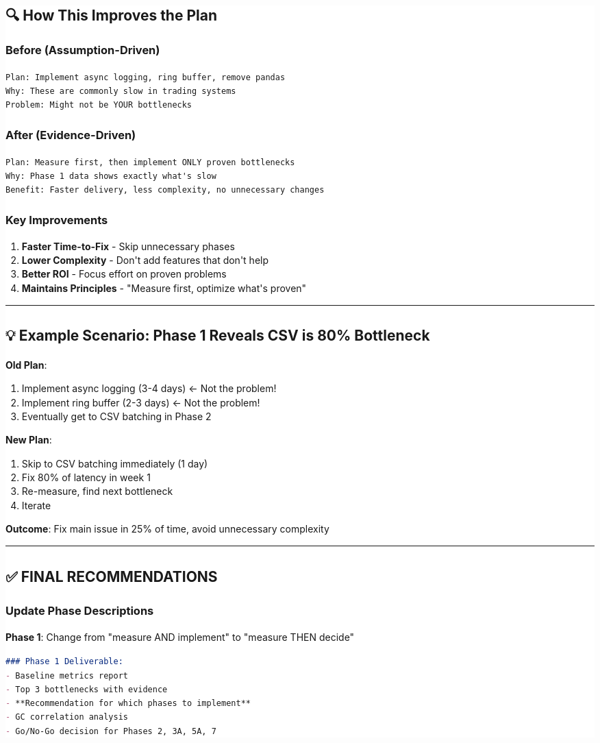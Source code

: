 ## 🔍 How This Improves the Plan

### Before (Assumption-Driven)
```
Plan: Implement async logging, ring buffer, remove pandas
Why: These are commonly slow in trading systems
Problem: Might not be YOUR bottlenecks
```

### After (Evidence-Driven)
```
Plan: Measure first, then implement ONLY proven bottlenecks
Why: Phase 1 data shows exactly what's slow
Benefit: Faster delivery, less complexity, no unnecessary changes
```

### Key Improvements

1. **Faster Time-to-Fix** - Skip unnecessary phases
2. **Lower Complexity** - Don't add features that don't help
3. **Better ROI** - Focus effort on proven problems
4. **Maintains Principles** - "Measure first, optimize what's proven"

---

## 💡 Example Scenario: Phase 1 Reveals CSV is 80% Bottleneck

**Old Plan**:
1. Implement async logging (3-4 days) ← Not the problem!
2. Implement ring buffer (2-3 days) ← Not the problem!
3. Eventually get to CSV batching in Phase 2

**New Plan**:
1. Skip to CSV batching immediately (1 day)
2. Fix 80% of latency in week 1
3. Re-measure, find next bottleneck
4. Iterate

**Outcome**: Fix main issue in 25% of time, avoid unnecessary complexity

---

## ✅ FINAL RECOMMENDATIONS

### Update Phase Descriptions

**Phase 1**: Change from "measure AND implement" to "measure THEN decide"
```markdown
### Phase 1 Deliverable:
- Baseline metrics report
- Top 3 bottlenecks with evidence
- **Recommendation for which phases to implement**
- GC correlation analysis
- Go/No-Go decision for Phases 2, 3A, 5A, 7
```
